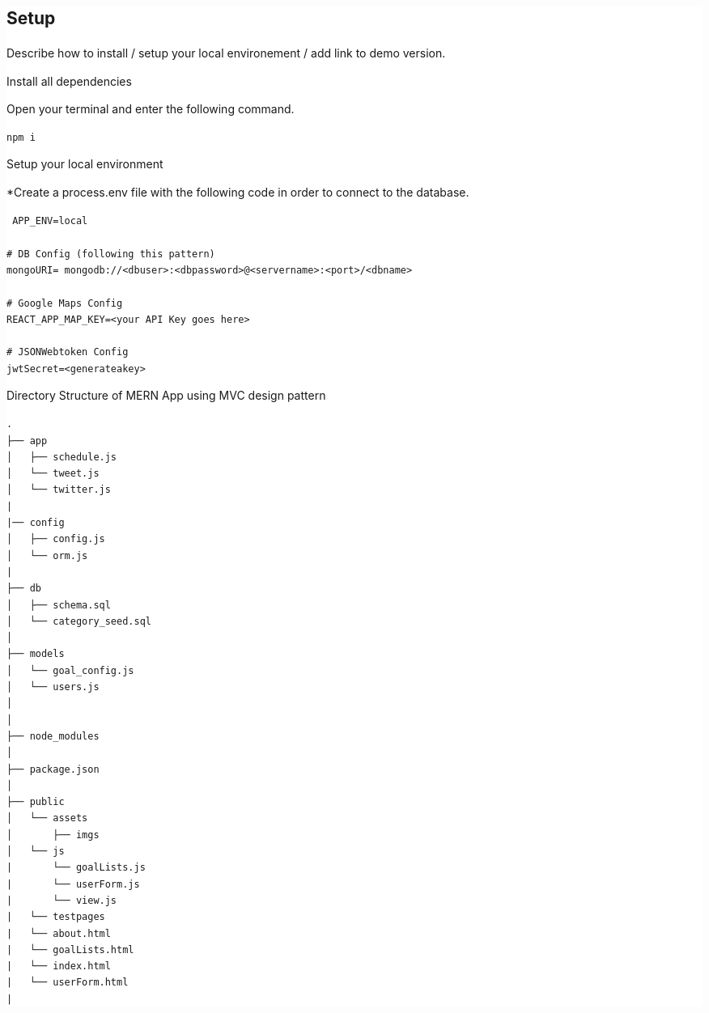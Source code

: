 ## Setup
Describe how to install / setup your local environement / add link to demo version.

Install all dependencies

Open your terminal and enter the following command.

```bash
npm i
```
Setup your local environment

 *Create a process.env file with the following code in order to connect to the database.

```
 APP_ENV=local
 
# DB Config (following this pattern) 
mongoURI= mongodb://<dbuser>:<dbpassword>@<servername>:<port>/<dbname>

# Google Maps Config
REACT_APP_MAP_KEY=<your API Key goes here>

# JSONWebtoken Config
jwtSecret=<generateakey>

```

Directory Structure of MERN App using MVC design pattern

```
.
├── app
│   ├── schedule.js
│   └── tweet.js
│   └── twitter.js
|   
|── config
│   ├── config.js
│   └── orm.js
|
├── db
│   ├── schema.sql
│   └── category_seed.sql
│ 
├── models
│   └── goal_config.js
│   └── users.js
│
│ 
├── node_modules
│ 
├── package.json
│
├── public
│   └── assets
│       ├── imgs
│   └── js
|       └── goalLists.js
|       └── userForm.js
|       └── view.js
|   └── testpages
|   └── about.html
|   └── goalLists.html
|   └── index.html
|   └── userForm.html
|
```